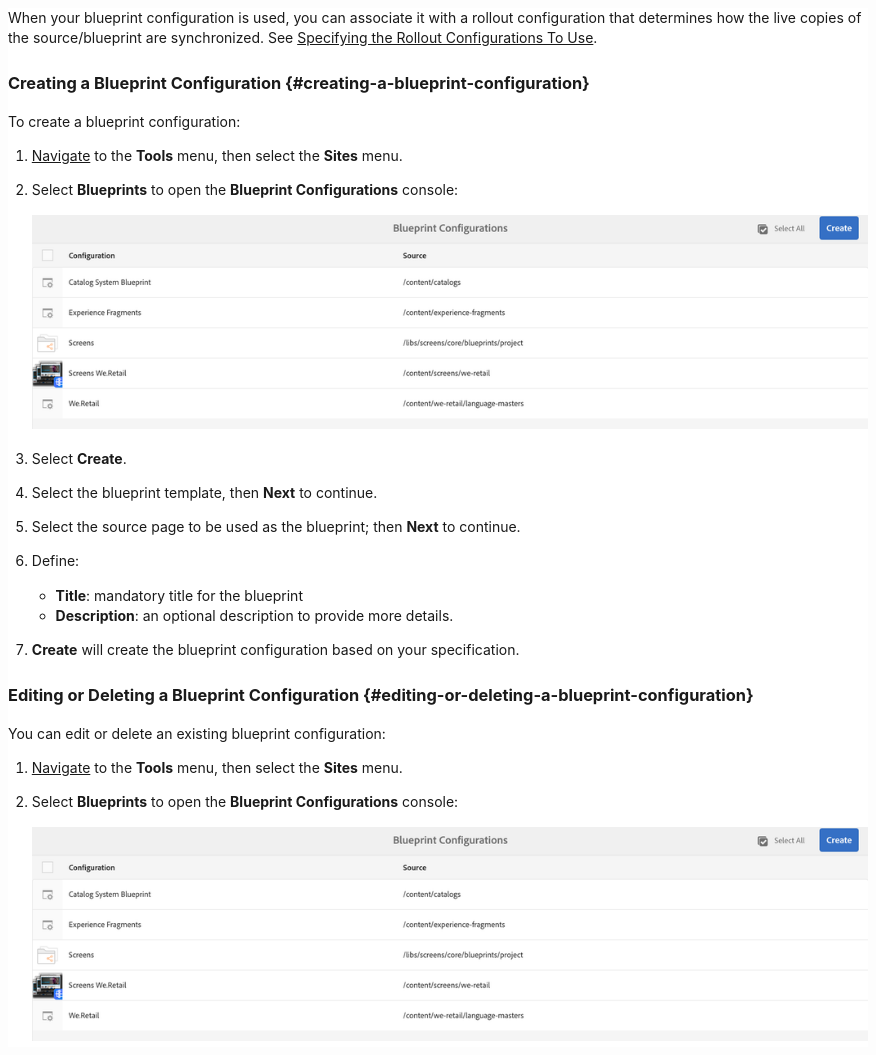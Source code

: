 When your blueprint configuration is used, you can associate it with a rollout configuration that determines how the live copies of the source/blueprint are synchronized. See [Specifying the Rollout Configurations To Use](/help/sites-administering/msm-sync.md#specifying-the-rollout-configurations-to-use).

### Creating a Blueprint Configuration {#creating-a-blueprint-configuration}

To create a blueprint configuration:

1. [Navigate](/help/sites-authoring/basic-handling.md#global-navigation) to the **Tools** menu, then select the **Sites** menu.
1. Select **Blueprints** to open the **Blueprint Configurations** console:

   ![chlimage_1-209](assets/blueprint-configurations.png)

1. Select **Create**.
1. Select the blueprint template, then **Next** to continue.
1. Select the source page to be used as the blueprint; then **Next** to continue.
1. Define:

    * **Title**: mandatory title for the blueprint
    * **Description**: an optional description to provide more details.

1. **Create** will create the blueprint configuration based on your specification.

### Editing or Deleting a Blueprint Configuration {#editing-or-deleting-a-blueprint-configuration}

You can edit or delete an existing blueprint configuration:

1. [Navigate](/help/sites-authoring/basic-handling.md#global-navigation) to the **Tools** menu, then select the **Sites** menu.
1. Select **Blueprints** to open the **Blueprint Configurations** console:

   ![chlimage_1-210](assets/blueprint-configurations.png)
